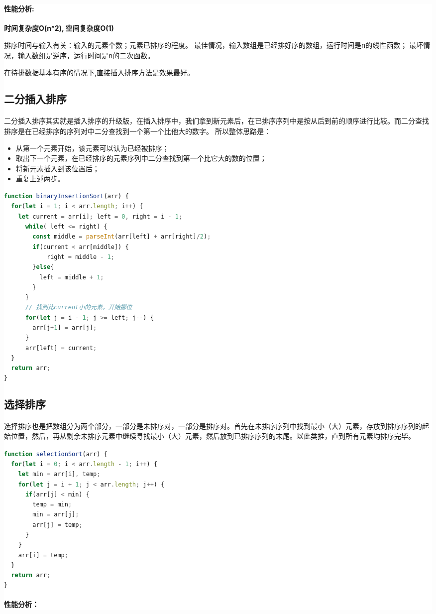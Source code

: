 #### 性能分析:

**时间复杂度O(n^2), 空间复杂度O(1)**

排序时间与输入有关：输入的元素个数；元素已排序的程度。
最佳情况，输入数组是已经排好序的数组，运行时间是n的线性函数； 最坏情况，输入数组是逆序，运行时间是n的二次函数。

在待排数据基本有序的情况下,直接插入排序方法是效果最好。


## 二分插入排序

二分插入排序其实就是插入排序的升级版，在插入排序中，我们拿到新元素后，在已排序序列中是按从后到前的顺序进行比较。而二分查找排序是在已经排序的序列对中二分查找到一个第一个比他大的数字。 所以整体思路是：
  - 从第一个元素开始，该元素可以认为已经被排序；
  - 取出下一个元素，在已经排序的元素序列中二分查找到第一个比它大的数的位置；
  - 将新元素插入到该位置后；
  - 重复上述两步。


```js
function binaryInsertionSort(arr) {
  for(let i = 1; i < arr.length; i++) {
    let current = arr[i]; left = 0, right = i - 1;  
      while( left <= right) {
        const middle = parseInt(arr[left] + arr[right]/2);
        if(current < arr[middle]) {
            right = middle - 1;
        }else{
          left = middle + 1;
        }
      }
      // 找到比current小的元素，开始挪位
      for(let j = i - 1; j >= left; j--) {
        arr[j+1] = arr[j];
      }
      arr[left] = current;
  }
  return arr;
}

```
## 选择排序
选择排序也是把数组分为两个部分，一部分是未排序对，一部分是排序对。首先在未排序序列中找到最小（大）元素，存放到排序序列的起始位置，然后，再从剩余未排序元素中继续寻找最小（大）元素，然后放到已排序序列的末尾。以此类推，直到所有元素均排序完毕。
```js
function selectionSort(arr) {
  for(let i = 0; i < arr.length - 1; i++) {
    let min = arr[i], temp;
    for(let j = i + 1; j < arr.length; j++) {
      if(arr[j] < min) {
        temp = min;
        min = arr[j];
        arr[j] = temp;
      }
    }
    arr[i] = temp;
  }
  return arr;
}
```
#### 性能分析：
